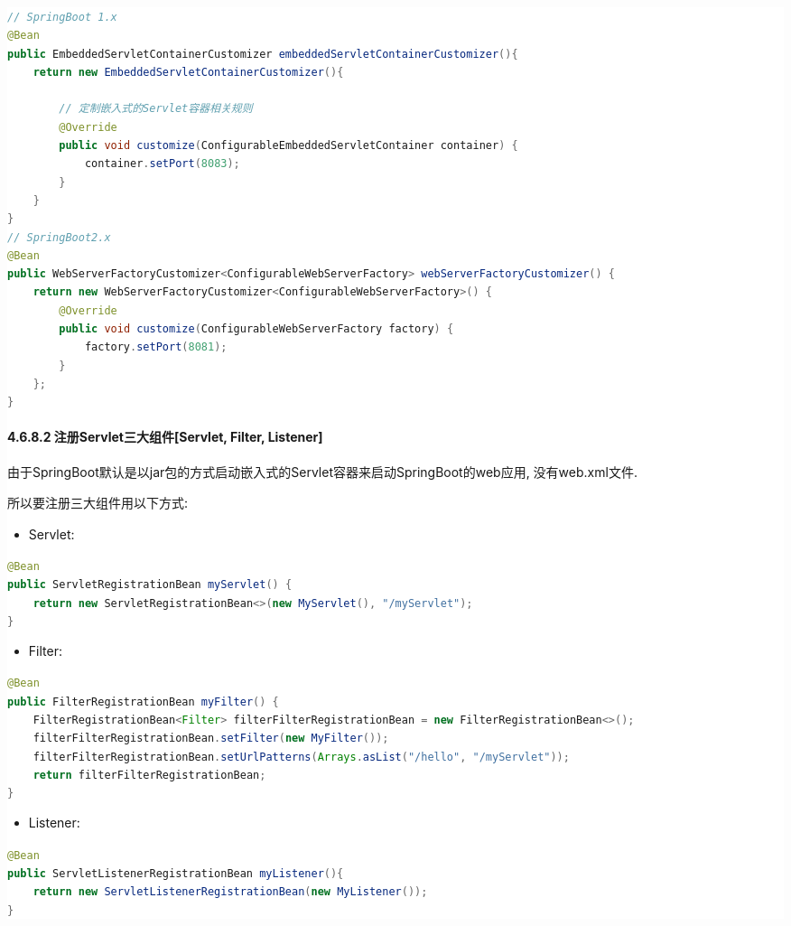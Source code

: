 ```java
// SpringBoot 1.x
@Bean
public EmbeddedServletContainerCustomizer embeddedServletContainerCustomizer(){
    return new EmbeddedServletContainerCustomizer(){
    
        // 定制嵌入式的Servlet容器相关规则
        @Override
        public void customize(ConfigurableEmbeddedServletContainer container) {
            container.setPort(8083);
        }
    }
}
// SpringBoot2.x
@Bean
public WebServerFactoryCustomizer<ConfigurableWebServerFactory> webServerFactoryCustomizer() {
    return new WebServerFactoryCustomizer<ConfigurableWebServerFactory>() {
        @Override
        public void customize(ConfigurableWebServerFactory factory) {
            factory.setPort(8081);
        }
    };
}
```

#### 4.6.8.2 注册Servlet三大组件[Servlet, Filter, Listener]

由于SpringBoot默认是以jar包的方式启动嵌入式的Servlet容器来启动SpringBoot的web应用, 没有web.xml文件.

所以要注册三大组件用以下方式:

- Servlet:

```java
@Bean
public ServletRegistrationBean myServlet() {
    return new ServletRegistrationBean<>(new MyServlet(), "/myServlet");
}
```

- Filter:

```java
@Bean
public FilterRegistrationBean myFilter() {
    FilterRegistrationBean<Filter> filterFilterRegistrationBean = new FilterRegistrationBean<>();
    filterFilterRegistrationBean.setFilter(new MyFilter());
    filterFilterRegistrationBean.setUrlPatterns(Arrays.asList("/hello", "/myServlet"));
    return filterFilterRegistrationBean;
}
```

- Listener:

```java
@Bean
public ServletListenerRegistrationBean myListener(){
    return new ServletListenerRegistrationBean(new MyListener());
}
```
